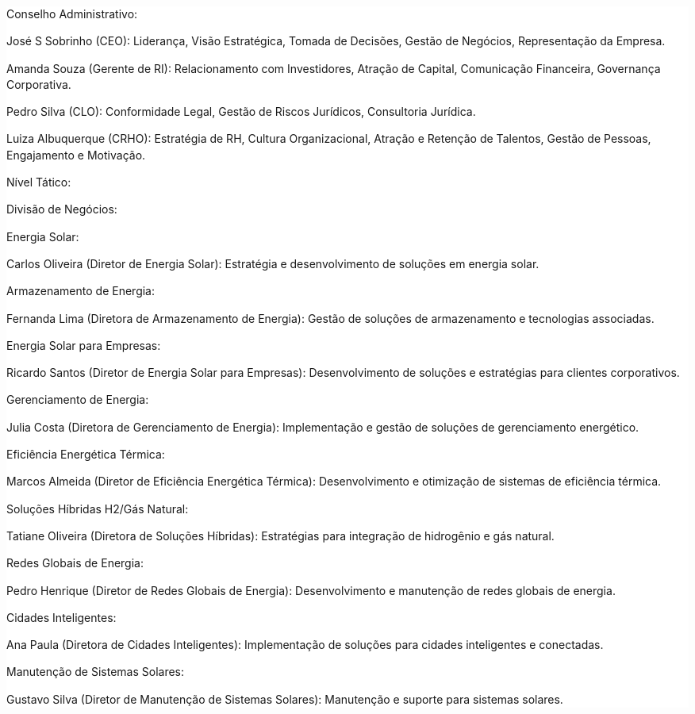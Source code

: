 Conselho Administrativo:

José S Sobrinho (CEO): Liderança, Visão Estratégica, Tomada de Decisões, Gestão de Negócios, Representação da Empresa.

Amanda Souza (Gerente de RI): Relacionamento com Investidores, Atração de Capital, Comunicação Financeira, Governança Corporativa.

Pedro Silva (CLO): Conformidade Legal, Gestão de Riscos Jurídicos, Consultoria Jurídica.

Luiza Albuquerque (CRHO): Estratégia de RH, Cultura Organizacional, Atração e Retenção de Talentos, Gestão de Pessoas, Engajamento e Motivação.

Nível Tático:

Divisão de Negócios:

Energia Solar:

Carlos Oliveira (Diretor de Energia Solar): Estratégia e desenvolvimento de soluções em energia solar.

Armazenamento de Energia:

Fernanda Lima (Diretora de Armazenamento de Energia): Gestão de soluções de armazenamento e tecnologias associadas.

Energia Solar para Empresas:

Ricardo Santos (Diretor de Energia Solar para Empresas): Desenvolvimento de soluções e estratégias para clientes corporativos.

Gerenciamento de Energia:

Julia Costa (Diretora de Gerenciamento de Energia): Implementação e gestão de soluções de gerenciamento energético.

Eficiência Energética Térmica:

Marcos Almeida (Diretor de Eficiência Energética Térmica): Desenvolvimento e otimização de sistemas de eficiência térmica.

Soluções Híbridas H2/Gás Natural:

Tatiane Oliveira (Diretora de Soluções Híbridas): Estratégias para integração de hidrogênio e gás natural.

Redes Globais de Energia:

Pedro Henrique (Diretor de Redes Globais de Energia): Desenvolvimento e manutenção de redes globais de energia.

Cidades Inteligentes:

Ana Paula (Diretora de Cidades Inteligentes): Implementação de soluções para cidades inteligentes e conectadas.

Manutenção de Sistemas Solares:

Gustavo Silva (Diretor de Manutenção de Sistemas Solares): Manutenção e suporte para sistemas solares.
